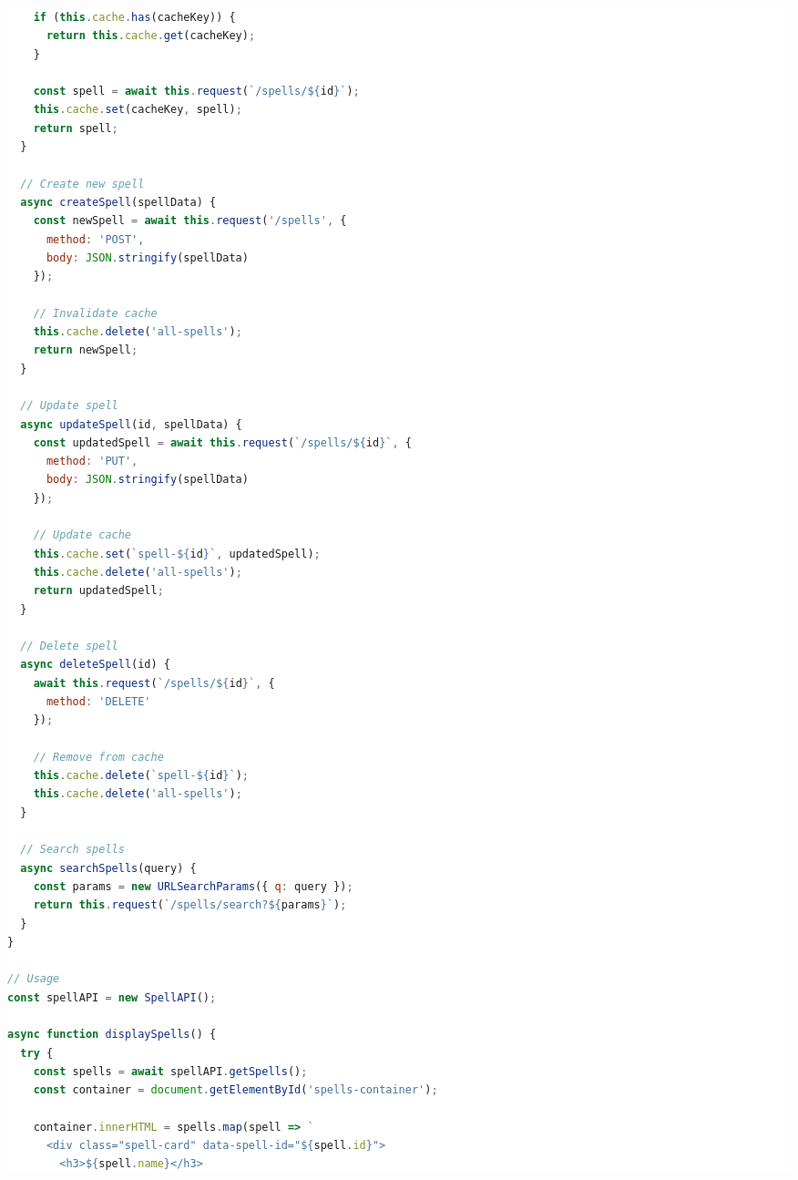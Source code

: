 ```javascript
    if (this.cache.has(cacheKey)) {
      return this.cache.get(cacheKey);
    }
    
    const spell = await this.request(`/spells/${id}`);
    this.cache.set(cacheKey, spell);
    return spell;
  }
  
  // Create new spell
  async createSpell(spellData) {
    const newSpell = await this.request('/spells', {
      method: 'POST',
      body: JSON.stringify(spellData)
    });
    
    // Invalidate cache
    this.cache.delete('all-spells');
    return newSpell;
  }
  
  // Update spell
  async updateSpell(id, spellData) {
    const updatedSpell = await this.request(`/spells/${id}`, {
      method: 'PUT',
      body: JSON.stringify(spellData)
    });
    
    // Update cache
    this.cache.set(`spell-${id}`, updatedSpell);
    this.cache.delete('all-spells');
    return updatedSpell;
  }
  
  // Delete spell
  async deleteSpell(id) {
    await this.request(`/spells/${id}`, {
      method: 'DELETE'
    });
    
    // Remove from cache
    this.cache.delete(`spell-${id}`);
    this.cache.delete('all-spells');
  }
  
  // Search spells
  async searchSpells(query) {
    const params = new URLSearchParams({ q: query });
    return this.request(`/spells/search?${params}`);
  }
}

// Usage
const spellAPI = new SpellAPI();

async function displaySpells() {
  try {
    const spells = await spellAPI.getSpells();
    const container = document.getElementById('spells-container');
    
    container.innerHTML = spells.map(spell => `
      <div class="spell-card" data-spell-id="${spell.id}">
        <h3>${spell.name}</h3>
```